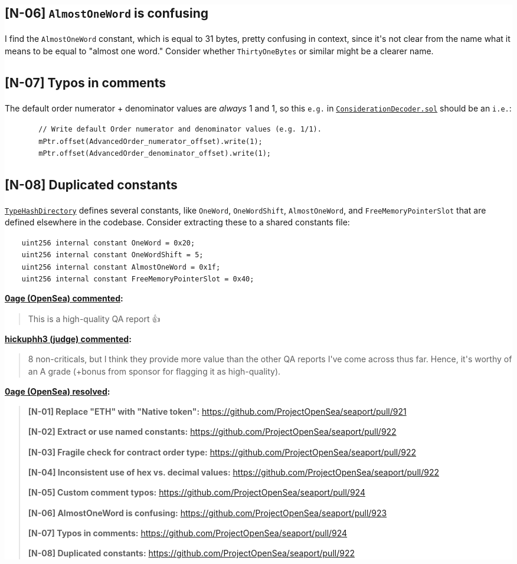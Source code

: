 ## [N-06] `AlmostOneWord` is confusing

I find the `AlmostOneWord` constant, which is equal to 31 bytes, pretty confusing in context, since it's not clear from the name what it means to be equal to "almost one word." Consider whether `ThirtyOneBytes` or similar might be a clearer name.

## [N-07] Typos in comments

The default order numerator + denominator values are _always_ 1 and 1, so this `e.g.` in [`ConsiderationDecoder.sol`](https://github.com/horsefacts/seaport/blob/5de7302bc773d9821ba4759e47fc981680911ea0/contracts/lib/ConsiderationDecoder.sol#L351-L353) should be an `i.e.`:

```solidity
        // Write default Order numerator and denominator values (e.g. 1/1).
        mPtr.offset(AdvancedOrder_numerator_offset).write(1);
        mPtr.offset(AdvancedOrder_denominator_offset).write(1);
```

## [N-08] Duplicated constants

[`TypeHashDirectory`](https://github.com/horsefacts/seaport/blob/5de7302bc773d9821ba4759e47fc981680911ea0/contracts/lib/TypehashDirectory.sol#L20-L24) defines several constants, like `OneWord`, `OneWordShift`, `AlmostOneWord`, and `FreeMemoryPointerSlot` that are defined elsewhere in the codebase. Consider extracting these to a shared constants file:

```solidity
    uint256 internal constant OneWord = 0x20;
    uint256 internal constant OneWordShift = 5;
    uint256 internal constant AlmostOneWord = 0x1f;
    uint256 internal constant FreeMemoryPointerSlot = 0x40;
```

**[0age (OpenSea) commented](https://github.com/code-423n4/2023-01-opensea-findings/issues/78#issuecomment-1401115226):**
 > This is a high-quality QA report 👍 

**[hickuphh3 (judge) commented](https://github.com/code-423n4/2023-01-opensea-findings/issues/78#issuecomment-1403815190):**
 > 8 non-criticals, but I think they provide more value than the other QA reports I've come across thus far. Hence, it's worthy of an A grade (+bonus from sponsor for flagging it as high-quality).

**[0age (OpenSea) resolved](https://github.com/code-423n4/2023-01-opensea-findings/issues/78#issuecomment-1446881163):**
 > **[N-01] Replace "ETH" with "Native token":** https://github.com/ProjectOpenSea/seaport/pull/921
>
 > **[N-02] Extract or use named constants:** https://github.com/ProjectOpenSea/seaport/pull/922
>
 > **[N-03] Fragile check for contract order type:** https://github.com/ProjectOpenSea/seaport/pull/922
>
 > **[N-04] Inconsistent use of hex vs. decimal values:** https://github.com/ProjectOpenSea/seaport/pull/922
>
 > **[N-05] Custom comment typos:** https://github.com/ProjectOpenSea/seaport/pull/924
>
 > **[N-06] AlmostOneWord is confusing:** https://github.com/ProjectOpenSea/seaport/pull/923
>
 > **[N-07] Typos in comments:** https://github.com/ProjectOpenSea/seaport/pull/924
>
 > **[N-08] Duplicated constants:** https://github.com/ProjectOpenSea/seaport/pull/922
